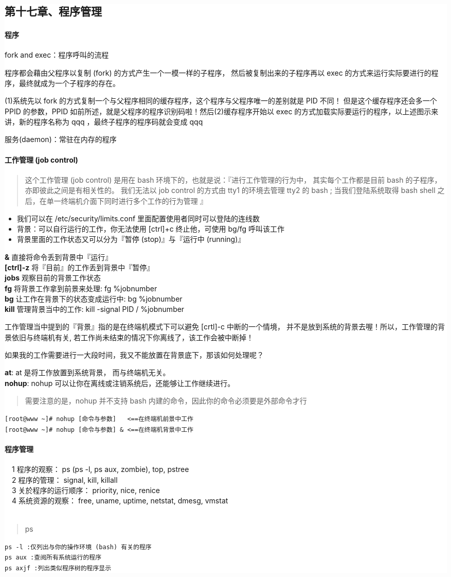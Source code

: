 
## 第十七章、程序管理

#### 程序

fork and exec：程序呼叫的流程

程序都会藉由父程序以复制 (fork) 的方式产生一个一模一样的子程序， 然后被复制出来的子程序再以 exec 的方式来运行实际要进行的程序，最终就成为一个子程序的存在。 

(1)系统先以 fork 的方式复制一个与父程序相同的缓存程序，这个程序与父程序唯一的差别就是 PID 不同！ 但是这个缓存程序还会多一个 PPID 的参数，PPID 如前所述，就是父程序的程序识别码啦！然后(2)缓存程序开始以 exec 的方式加载实际要运行的程序，以上述图示来讲，新的程序名称为 qqq ，最终子程序的程序码就会变成 qqq 

服务(daemon)：常驻在内存的程序

#### 工作管理 (job control)
> 这个工作管理 (job control) 是用在 bash 环境下的，也就是说：『进行工作管理的行为中， 其实每个工作都是目前 bash 的子程序，亦即彼此之间是有相关性的。 我们无法以 job control 的方式由 tty1 的环境去管理 tty2 的 bash ; 当我们登陆系统取得 bash shell 之后，在单一终端机介面下同时进行多个工作的行为管理 』

- 我们可以在 /etc/security/limits.conf 里面配置使用者同时可以登陆的连线数
- 背景：可以自行运行的工作，你无法使用 [ctrl]+c 终止他，可使用 bg/fg 呼叫该工作
- 背景里面的工作状态又可以分为『暂停 (stop)』与『运行中 (running)』

**&** 直接将命令丢到背景中『运行』  
**[ctrl]-z** 将『目前』的工作丢到背景中『暂停』  
**jobs** 观察目前的背景工作状态  
**fg** 将背景工作拿到前景来处理: fg %jobnumber   
**bg** 让工作在背景下的状态变成运行中:  bg %jobnumber    
**kill** 管理背景当中的工作: kill -signal PID / %jobnumber  

工作管理当中提到的『背景』指的是在终端机模式下可以避免 [crtl]-c 中断的一个情境， 并不是放到系统的背景去喔！所以，工作管理的背景依旧与终端机有关, 若工作尚未结束的情况下你离线了，该工作会被中断掉！

如果我的工作需要进行一大段时间，我又不能放置在背景底下，那该如何处理呢？

**at**: at 是将工作放置到系统背景， 而与终端机无关。   
**nohup**: nohup 可以让你在离线或注销系统后，还能够让工作继续进行。
> 需要注意的是，nohup 并不支持 bash 内建的命令，因此你的命令必须要是外部命令才行

```
[root@www ~]# nohup [命令与参数]   <==在终端机前景中工作
[root@www ~]# nohup [命令与参数] & <==在终端机背景中工作
```

#### 程序管理
　1 程序的观察： ps (ps -l, ps aux, zombie), top, pstree  
　2 程序的管理： signal, kill, killall  
　3 关於程序的运行顺序： priority, nice, renice  
　4 系统资源的观察： free, uname, uptime, netstat, dmesg, vmstat  
　
>ps

```
ps -l :仅列出与你的操作环境 (bash) 有关的程序
ps aux :查阅所有系统运行的程序
ps axjf :列出类似程序树的程序显示
```
